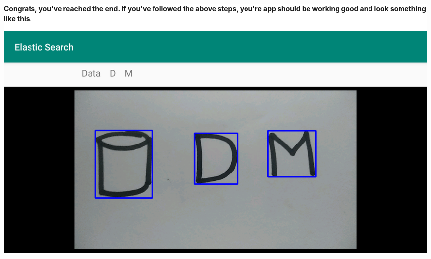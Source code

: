 **Congrats, you've reached the end. If you've followed the above steps, you're app should be working good and look something like this.**

![img](img8.png)




